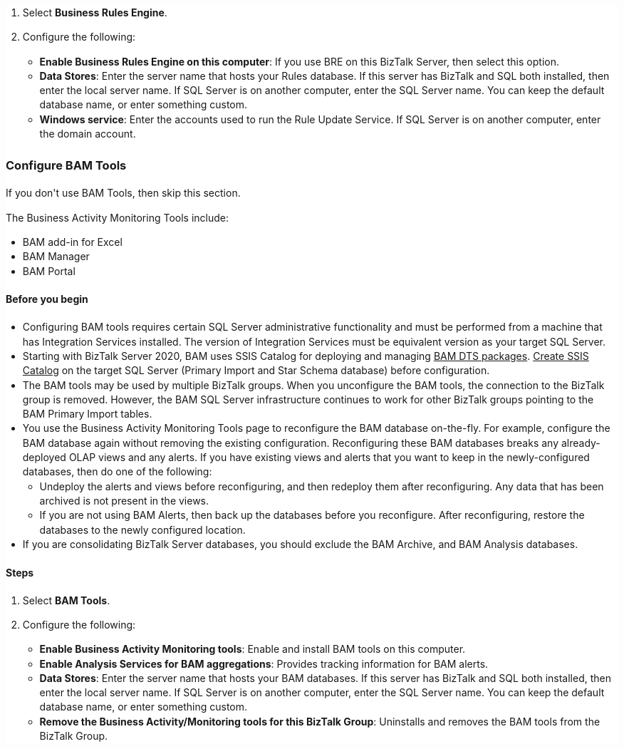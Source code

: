 1. Select **Business Rules Engine**.
2. Configure the following:

    - **Enable Business Rules Engine on this computer**: If you use BRE on this BizTalk Server, then select this option.
    - **Data Stores**: Enter the server name that hosts your Rules database. If this server has BizTalk and SQL both installed, then enter the local server name. If SQL Server is on another computer, enter the SQL Server name. You can keep the default database name, or enter something custom.
    - **Windows service**: Enter the accounts used to run the Rule Update Service. If SQL Server is on another computer, enter the domain account.

### Configure BAM Tools

If you don't use BAM Tools, then skip this section.

The Business Activity Monitoring Tools include:

- BAM add-in for Excel
- BAM Manager
- BAM Portal

#### Before you begin

- Configuring BAM tools requires certain SQL Server administrative functionality and must be performed from a machine that has Integration Services installed. The version of Integration Services must be equivalent version as your target SQL Server.
- Starting with BizTalk Server 2020, BAM uses SSIS Catalog for deploying and managing [BAM DTS packages](../core/bam-dts-packages.md). [Create SSIS Catalog](/sql/integration-services/catalog/ssis-catalog?view=sql-server-ver15#create-the-ssis-catalog&preserve-view=true) on the target SQL Server (Primary Import and Star Schema database) before configuration. 
- The BAM tools may be used by multiple BizTalk groups. When you unconfigure the BAM tools, the connection to the BizTalk group is removed. However, the BAM SQL Server infrastructure continues to work for other BizTalk groups pointing to the BAM Primary Import tables.
- You use the Business Activity Monitoring Tools page to reconfigure the BAM database on-the-fly. For example, configure the BAM database again without removing the existing configuration. Reconfiguring these BAM databases breaks any already-deployed OLAP views and any alerts. If you have existing views and alerts that you want to keep in the newly-configured databases, then do one of the following:  
    - Undeploy the alerts and views before reconfiguring, and then redeploy them after reconfiguring. Any data that has been archived is not present in the views.
    - If you are not using BAM Alerts, then back up the databases before you reconfigure. After reconfiguring, restore the databases to the newly configured location.
- If you are consolidating BizTalk Server databases, you should exclude the BAM Archive, and BAM Analysis databases.

#### Steps

1. Select **BAM Tools**.
2. Configure the following:

    - **Enable Business Activity Monitoring tools**: Enable and install BAM tools on this computer.
    - **Enable Analysis Services for BAM aggregations**: Provides tracking information for BAM alerts.
    - **Data Stores**: Enter the server name that hosts your BAM databases. If this server has BizTalk and SQL both installed, then enter the local server name. If SQL Server is on another computer, enter the SQL Server name. You can keep the default database name, or enter something custom.
    - **Remove the Business Activity/Monitoring tools for this BizTalk Group**: Uninstalls and removes the BAM tools from the BizTalk Group.
